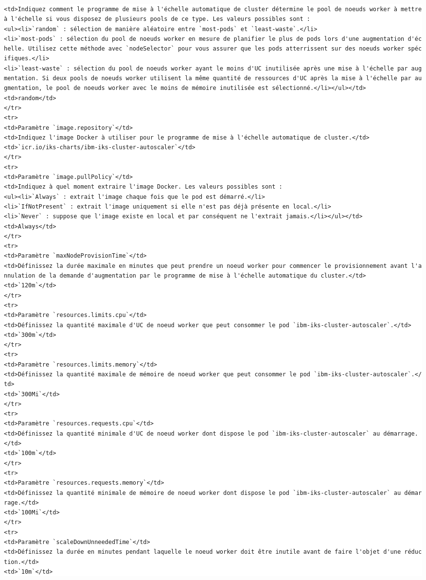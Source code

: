     <td>Indiquez comment le programme de mise à l'échelle automatique de cluster détermine le pool de noeuds worker à mettre à l'échelle si vous disposez de plusieurs pools de ce type. Les valeurs possibles sont :
    <ul><li>`random` : sélection de manière aléatoire entre `most-pods` et `least-waste`.</li>
    <li>`most-pods` : sélection du pool de noeuds worker en mesure de planifier le plus de pods lors d'une augmentation d'échelle. Utilisez cette méthode avec `nodeSelector` pour vous assurer que les pods atterrissent sur des noeuds worker spécifiques.</li>
    <li>`least-waste` : sélection du pool de noeuds worker ayant le moins d'UC inutilisée après une mise à l'échelle par augmentation. Si deux pools de noeuds worker utilisent la même quantité de ressources d'UC après la mise à l'échelle par augmentation, le pool de noeuds worker avec le moins de mémoire inutilisée est sélectionné.</li></ul></td>
    <td>random</td>
    </tr>
    <tr>
    <td>Paramètre `image.repository`</td>
    <td>Indiquez l'image Docker à utiliser pour le programme de mise à l'échelle automatique de cluster.</td>
    <td>`icr.io/iks-charts/ibm-iks-cluster-autoscaler`</td>
    </tr>
    <tr>
    <td>Paramètre `image.pullPolicy`</td>
    <td>Indiquez à quel moment extraire l'image Docker. Les valeurs possibles sont :
    <ul><li>`Always` : extrait l'image chaque fois que le pod est démarré.</li>
    <li>`IfNotPresent` : extrait l'image uniquement si elle n'est pas déjà présente en local.</li>
    <li>`Never` : suppose que l'image existe en local et par conséquent ne l'extrait jamais.</li></ul></td>
    <td>Always</td>
    </tr>
    <tr>
    <td>Paramètre `maxNodeProvisionTime`</td>
    <td>Définissez la durée maximale en minutes que peut prendre un noeud worker pour commencer le provisionnement avant l'annulation de la demande d'augmentation par le programme de mise à l'échelle automatique du cluster.</td>
    <td>`120m`</td>
    </tr>
    <tr>
    <td>Paramètre `resources.limits.cpu`</td>
    <td>Définissez la quantité maximale d'UC de noeud worker que peut consommer le pod `ibm-iks-cluster-autoscaler`.</td>
    <td>`300m`</td>
    </tr>
    <tr>
    <td>Paramètre `resources.limits.memory`</td>
    <td>Définissez la quantité maximale de mémoire de noeud worker que peut consommer le pod `ibm-iks-cluster-autoscaler`.</td>
    <td>`300Mi`</td>
    </tr>
    <tr>
    <td>Paramètre `resources.requests.cpu`</td>
    <td>Définissez la quantité minimale d'UC de noeud worker dont dispose le pod `ibm-iks-cluster-autoscaler` au démarrage.</td>
    <td>`100m`</td>
    </tr>
    <tr>
    <td>Paramètre `resources.requests.memory`</td>
    <td>Définissez la quantité minimale de mémoire de noeud worker dont dispose le pod `ibm-iks-cluster-autoscaler` au démarrage.</td>
    <td>`100Mi`</td>
    </tr>
    <tr>
    <td>Paramètre `scaleDownUnneededTime`</td>
    <td>Définissez la durée en minutes pendant laquelle le noeud worker doit être inutile avant de faire l'objet d'une réduction.</td>
    <td>`10m`</td>